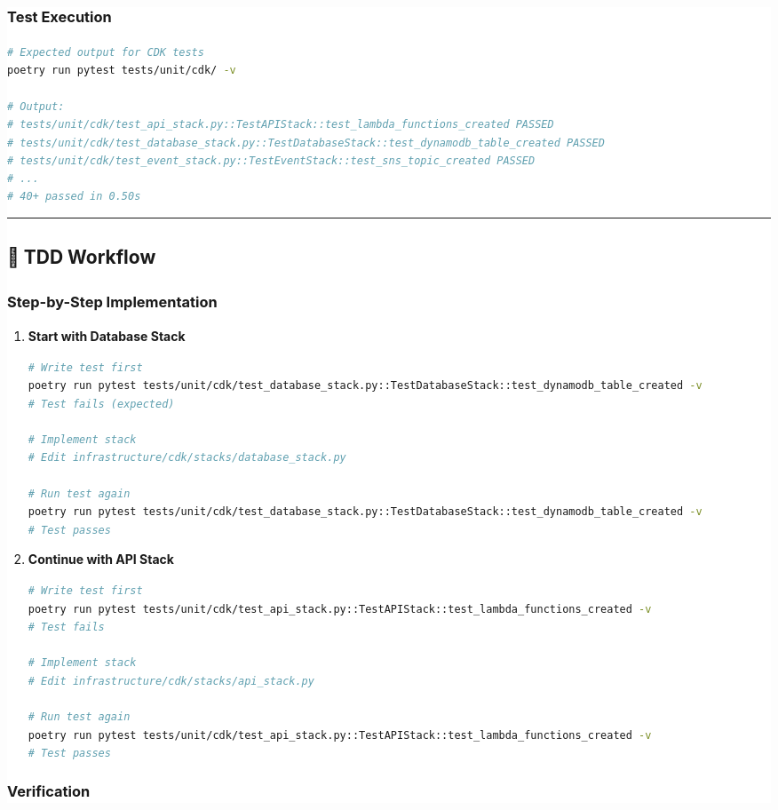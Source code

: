 ### Test Execution

```bash
# Expected output for CDK tests
poetry run pytest tests/unit/cdk/ -v

# Output:
# tests/unit/cdk/test_api_stack.py::TestAPIStack::test_lambda_functions_created PASSED
# tests/unit/cdk/test_database_stack.py::TestDatabaseStack::test_dynamodb_table_created PASSED
# tests/unit/cdk/test_event_stack.py::TestEventStack::test_sns_topic_created PASSED
# ...
# 40+ passed in 0.50s
```

---

## 🔄 TDD Workflow

### Step-by-Step Implementation

1. **Start with Database Stack**
   ```bash
   # Write test first
   poetry run pytest tests/unit/cdk/test_database_stack.py::TestDatabaseStack::test_dynamodb_table_created -v
   # Test fails (expected)
   
   # Implement stack
   # Edit infrastructure/cdk/stacks/database_stack.py
   
   # Run test again
   poetry run pytest tests/unit/cdk/test_database_stack.py::TestDatabaseStack::test_dynamodb_table_created -v
   # Test passes
   ```

2. **Continue with API Stack**
   ```bash
   # Write test first
   poetry run pytest tests/unit/cdk/test_api_stack.py::TestAPIStack::test_lambda_functions_created -v
   # Test fails
   
   # Implement stack
   # Edit infrastructure/cdk/stacks/api_stack.py
   
   # Run test again
   poetry run pytest tests/unit/cdk/test_api_stack.py::TestAPIStack::test_lambda_functions_created -v
   # Test passes
   ```

### Verification
